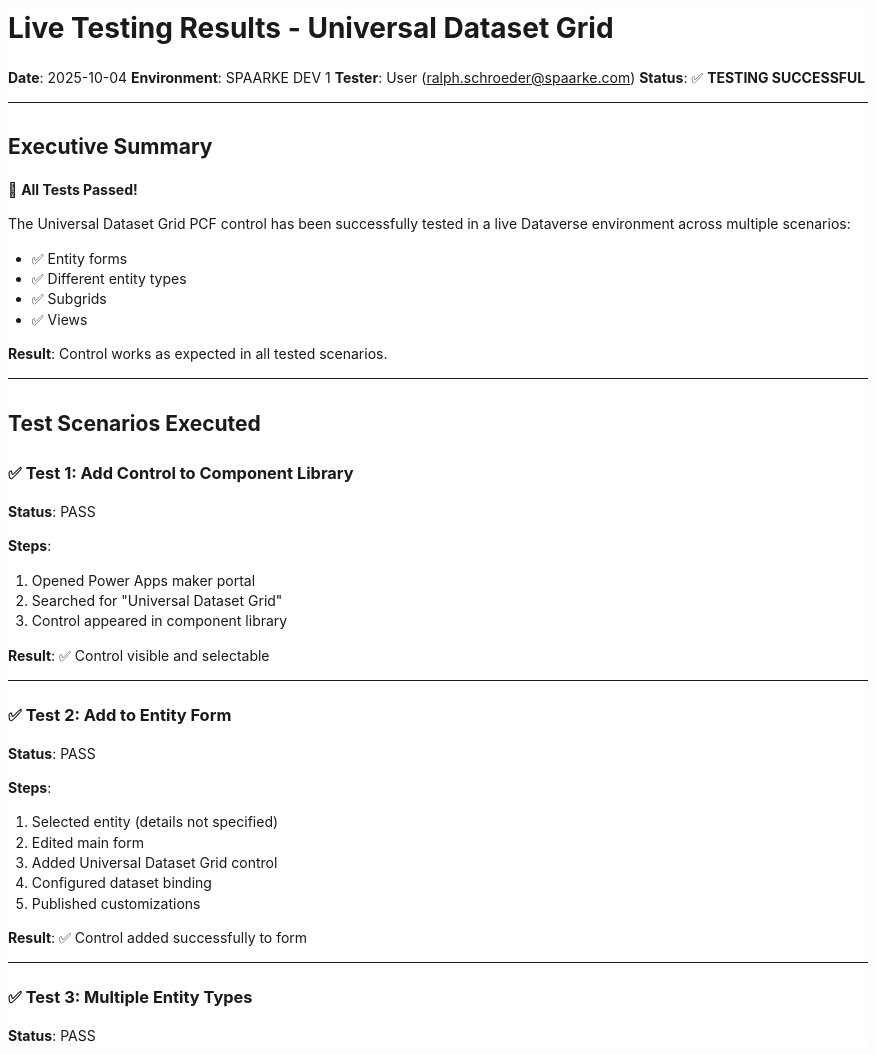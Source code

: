 # Live Testing Results - Universal Dataset Grid

**Date**: 2025-10-04
**Environment**: SPAARKE DEV 1
**Tester**: User (ralph.schroeder@spaarke.com)
**Status**: ✅ **TESTING SUCCESSFUL**

---

## Executive Summary

🎉 **All Tests Passed!**

The Universal Dataset Grid PCF control has been successfully tested in a live Dataverse environment across multiple scenarios:
- ✅ Entity forms
- ✅ Different entity types
- ✅ Subgrids
- ✅ Views

**Result**: Control works as expected in all tested scenarios.

---

## Test Scenarios Executed

### ✅ Test 1: Add Control to Component Library
**Status**: PASS

**Steps**:
1. Opened Power Apps maker portal
2. Searched for "Universal Dataset Grid"
3. Control appeared in component library

**Result**: ✅ Control visible and selectable

---

### ✅ Test 2: Add to Entity Form
**Status**: PASS

**Steps**:
1. Selected entity (details not specified)
2. Edited main form
3. Added Universal Dataset Grid control
4. Configured dataset binding
5. Published customizations

**Result**: ✅ Control added successfully to form

---

### ✅ Test 3: Multiple Entity Types
**Status**: PASS
